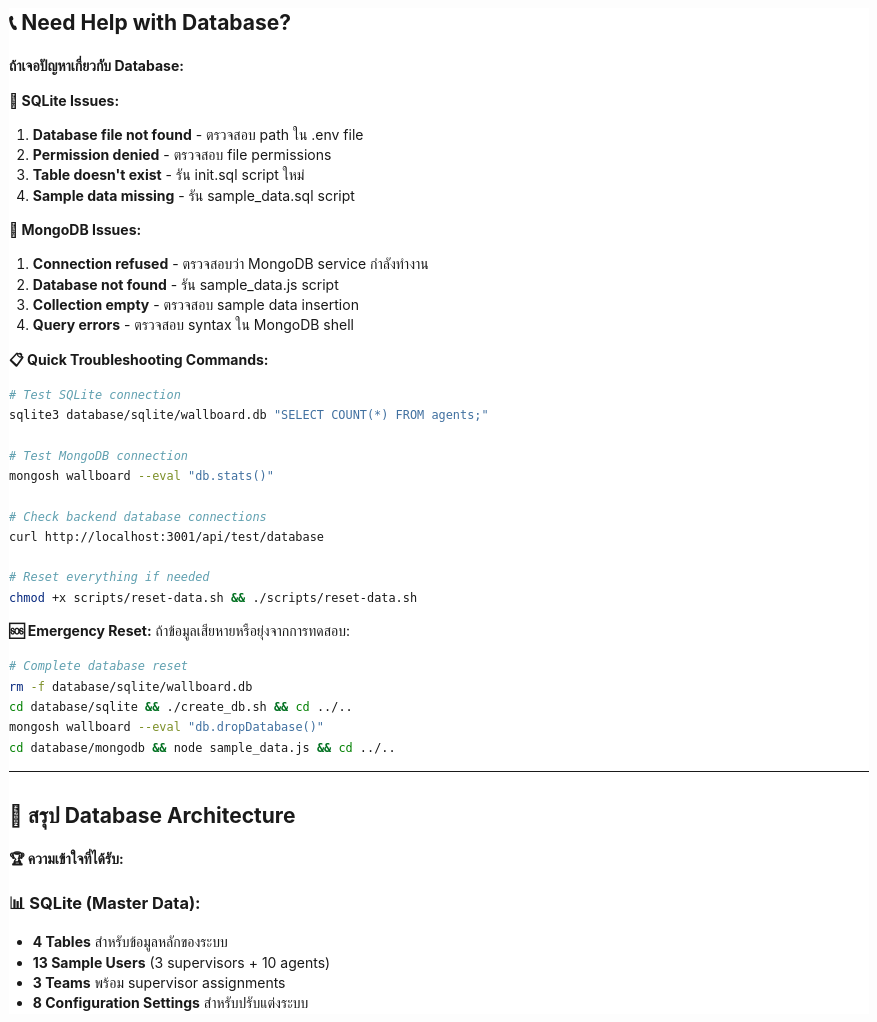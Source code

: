 ## 📞 **Need Help with Database?**

**ถ้าเจอปัญหาเกี่ยวกับ Database:**

**🔧 SQLite Issues:**
1. **Database file not found** - ตรวจสอบ path ใน .env file
2. **Permission denied** - ตรวจสอบ file permissions
3. **Table doesn't exist** - รัน init.sql script ใหม่
4. **Sample data missing** - รัน sample_data.sql script

**🍃 MongoDB Issues:**
1. **Connection refused** - ตรวจสอบว่า MongoDB service กำลังทำงาน
2. **Database not found** - รัน sample_data.js script
3. **Collection empty** - ตรวจสอบ sample data insertion
4. **Query errors** - ตรวจสอบ syntax ใน MongoDB shell

**📋 Quick Troubleshooting Commands:**
```bash
# Test SQLite connection
sqlite3 database/sqlite/wallboard.db "SELECT COUNT(*) FROM agents;"

# Test MongoDB connection  
mongosh wallboard --eval "db.stats()"

# Check backend database connections
curl http://localhost:3001/api/test/database

# Reset everything if needed
chmod +x scripts/reset-data.sh && ./scripts/reset-data.sh
```

**🆘 Emergency Reset:**
ถ้าข้อมูลเสียหายหรือยุ่งจากการทดสอบ:
```bash
# Complete database reset
rm -f database/sqlite/wallboard.db
cd database/sqlite && ./create_db.sh && cd ../..
mongosh wallboard --eval "db.dropDatabase()"
cd database/mongodb && node sample_data.js && cd ../..
```

---

## 🎉 **สรุป Database Architecture**

**🏆 ความเข้าใจที่ได้รับ:**

### **📊 SQLite (Master Data):**
- **4 Tables** สำหรับข้อมูลหลักของระบบ
- **13 Sample Users** (3 supervisors + 10 agents)
- **3 Teams** พร้อม supervisor assignments
- **8 Configuration Settings** สำหรับปรับแต่งระบบ
